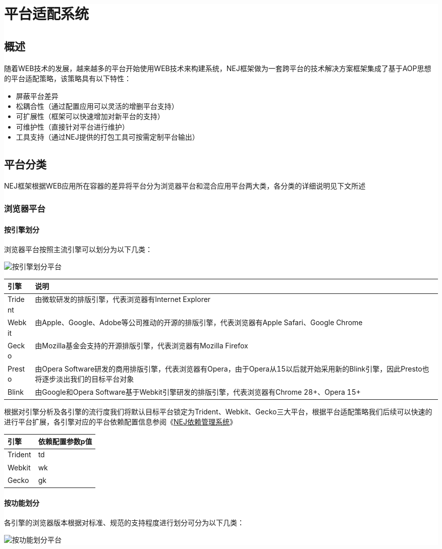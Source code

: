 # 平台适配系统

## 概述

随着WEB技术的发展，越来越多的平台开始使用WEB技术来构建系统，NEJ框架做为一套跨平台的技术解决方案框架集成了基于AOP思想的平台适配策略，该策略具有以下特性：

* 屏蔽平台差异
* 松耦合性（通过配置应用可以灵活的增删平台支持）
* 可扩展性（框架可以快速增加对新平台的支持）
* 可维护性（直接针对平台进行维护）
* 工具支持（通过NEJ提供的打包工具可按需定制平台输出）

## 平台分类

NEJ框架根据WEB应用所在容器的差异将平台分为浏览器平台和混合应用平台两大类，各分类的详细说明见下文所述

### 浏览器平台

#### 按引擎划分

浏览器平台按照主流引擎可以划分为以下几类：

![按引擎划分平台](http://img0.ph.126.net/gmJEDK7pAdfE8nH4VQexkA==/6608273790144412074.png)

| 引擎 | 说明 |
| :--- | :--- |
| Trident | 由微软研发的排版引擎，代表浏览器有Internet Explorer |
| Webkit  | 由Apple、Google、Adobe等公司推动的开源的排版引擎，代表浏览器有Apple Safari、Google Chrome |
| Gecko   | 由Mozilla基金会支持的开源排版引擎，代表浏览器有Mozilla Firefox |
| Presto  | 由Opera Software研发的商用排版引擎，代表浏览器有Opera，由于Opera从15以后就开始采用新的Blink引擎，因此Presto也将逐步淡出我们的目标平台对象 |
| Blink   | 由Google和Opera Software基于Webkit引擎研发的排版引擎，代表浏览器有Chrome 28+、Opera 15+ |

根据对引擎分析及各引擎的流行度我们将默认目标平台锁定为Trident、Webkit、Gecko三大平台，根据平台适配策略我们后续可以快速的进行平台扩展，各引擎对应的平台依赖配置信息参阅《[NEJ依赖管理系统](./DEPENDENCY.md)》

| 引擎    | 依赖配置参数p值 |
| :---    | :--- |
| Trident | td |
| Webkit  | wk |
| Gecko   | gk |

#### 按功能划分

各引擎的浏览器版本根据对标准、规范的支持程度进行划分可分为以下几类：

![按功能划分平台](http://img1.ph.126.net/PELRvZvw_Gx7DTN3v7hUFQ==/6608921402492080696.png)
